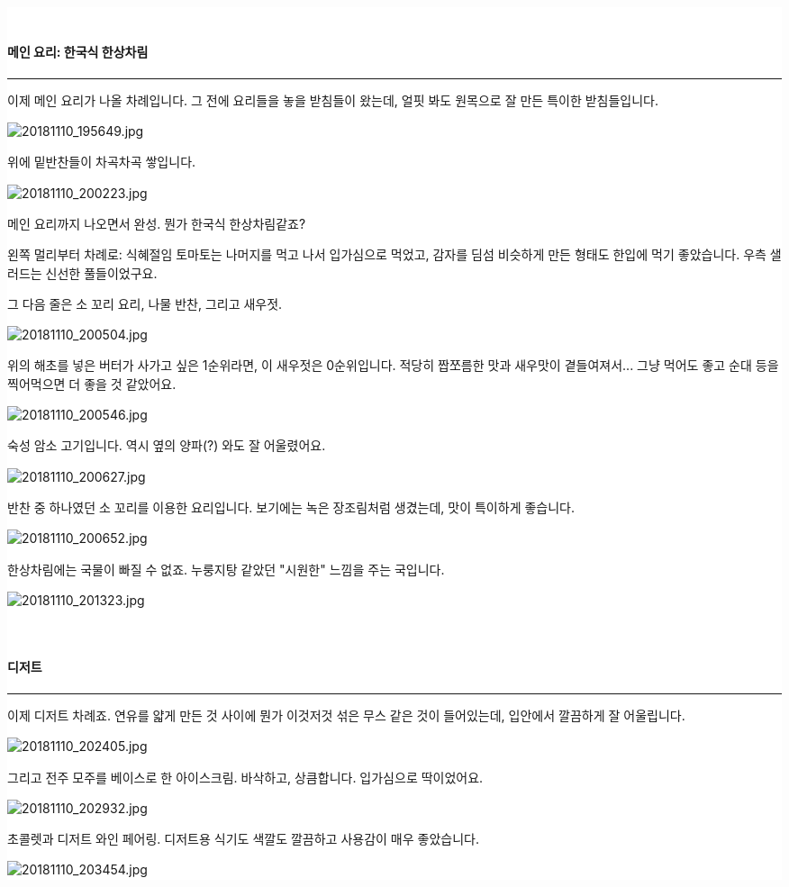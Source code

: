 <br>
<h4>메인 요리: 한국식 한상차림</h4>

---


이제 메인 요리가 나올 차례입니다. 그 전에 요리들을 놓을 받침들이 왔는데, 얼핏 봐도 원목으로 잘 만든 특이한 받침들입니다. 

![20181110_195649.jpg](https://static.tasteem.io/uploads/image/image/107243/4086b691-5b10-4d08-89b7-506691b2aa59.jpeg)

위에 밑반찬들이 차곡차곡 쌓입니다. 

![20181110_200223.jpg](https://static.tasteem.io/uploads/image/image/107245/a7f07eaa-6f32-41e7-a7a1-0e00aadf1c69.jpeg)

메인 요리까지 나오면서 완성. 뭔가 한국식 한상차림같죠?

왼쪽 멀리부터 차례로: 식혜절임 토마토는 나머지를 먹고 나서 입가심으로 먹었고, 감자를 딤섬 비슷하게 만든 형태도 한입에 먹기 좋았습니다. 우측 샐러드는 신선한 풀들이었구요.

그 다음 줄은 소 꼬리 요리, 나물 반찬, 그리고 새우젓. 

![20181110_200504.jpg](https://static.tasteem.io/uploads/image/image/107246/a7f07eaa-6f32-41e7-a7a1-0e00aadf1c69.jpeg)

위의 해초를 넣은 버터가 사가고 싶은 1순위라면, 이 새우젓은 0순위입니다. 적당히 짭쪼름한 맛과 새우맛이 곁들여져서...  그냥 먹어도 좋고 순대 등을 찍어먹으면 더 좋을 것 같았어요.

![20181110_200546.jpg](https://static.tasteem.io/uploads/image/image/107248/4086b691-5b10-4d08-89b7-506691b2aa59.jpeg)

숙성 암소 고기입니다. 역시 옆의 양파(?) 와도 잘 어울렸어요.

![20181110_200627.jpg](https://static.tasteem.io/uploads/image/image/107250/a7f07eaa-6f32-41e7-a7a1-0e00aadf1c69.jpeg)

반찬 중 하나였던 소 꼬리를 이용한 요리입니다. 보기에는 녹은 장조림처럼 생겼는데, 맛이 특이하게 좋습니다.

![20181110_200652.jpg](https://static.tasteem.io/uploads/image/image/107252/a7f07eaa-6f32-41e7-a7a1-0e00aadf1c69.jpeg)

한상차림에는 국물이 빠질 수 없죠. 누룽지탕 같았던 "시원한" 느낌을 주는 국입니다.

![20181110_201323.jpg](https://static.tasteem.io/uploads/image/image/107253/a7f07eaa-6f32-41e7-a7a1-0e00aadf1c69.jpeg)



<br>
<h4>디저트</h4>

---

이제 디저트 차례죠. 연유를 얇게 만든 것 사이에 뭔가 이것저것 섞은 무스 같은 것이 들어있는데, 입안에서 깔끔하게 잘 어울립니다.

![20181110_202405.jpg](https://static.tasteem.io/uploads/image/image/107260/a7f07eaa-6f32-41e7-a7a1-0e00aadf1c69.jpeg)

그리고 전주 모주를 베이스로 한 아이스크림. 바삭하고, 상큼합니다. 입가심으로 딱이었어요.

![20181110_202932.jpg](https://static.tasteem.io/uploads/image/image/107261/4086b691-5b10-4d08-89b7-506691b2aa59.jpeg)

초콜렛과 디저트 와인 페어링. 디저트용 식기도 색깔도 깔끔하고 사용감이 매우 좋았습니다.

![20181110_203454.jpg](https://cdn.steemitimages.com/DQmPDbzcMrXQ2XKUPrpo94jxEtyRQeYETLJzhAniyEMHStC/20181110_203454.jpg)
